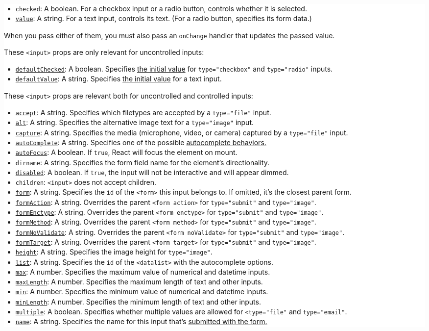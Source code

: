 *   [`checked`](https://developer.mozilla.org/en-US/docs/Web/API/HTMLInputElement#checked): A boolean. For a checkbox input or a radio button, controls whether it is selected.
*   [`value`](https://developer.mozilla.org/en-US/docs/Web/API/HTMLInputElement#value): A string. For a text input, controls its text. (For a radio button, specifies its form data.)

When you pass either of them, you must also pass an `onChange` handler that updates the passed value.

These `<input>` props are only relevant for uncontrolled inputs:

*   [`defaultChecked`](https://developer.mozilla.org/en-US/docs/Web/API/HTMLInputElement#defaultChecked): A boolean. Specifies [the initial value](#providing-an-initial-value-for-an-input) for `type="checkbox"` and `type="radio"` inputs.
*   [`defaultValue`](https://developer.mozilla.org/en-US/docs/Web/API/HTMLInputElement#defaultValue): A string. Specifies [the initial value](#providing-an-initial-value-for-an-input) for a text input.

These `<input>` props are relevant both for uncontrolled and controlled inputs:

*   [`accept`](https://developer.mozilla.org/en-US/docs/Web/HTML/Element/input#accept): A string. Specifies which filetypes are accepted by a `type="file"` input.
*   [`alt`](https://developer.mozilla.org/en-US/docs/Web/HTML/Element/input#alt): A string. Specifies the alternative image text for a `type="image"` input.
*   [`capture`](https://developer.mozilla.org/en-US/docs/Web/HTML/Element/input#capture): A string. Specifies the media (microphone, video, or camera) captured by a `type="file"` input.
*   [`autoComplete`](https://developer.mozilla.org/en-US/docs/Web/HTML/Element/input#autocomplete): A string. Specifies one of the possible [autocomplete behaviors.](https://developer.mozilla.org/en-US/docs/Web/HTML/Attributes/autocomplete#values)
*   [`autoFocus`](https://developer.mozilla.org/en-US/docs/Web/HTML/Element/input#autofocus): A boolean. If `true`, React will focus the element on mount.
*   [`dirname`](https://developer.mozilla.org/en-US/docs/Web/HTML/Element/input#dirname): A string. Specifies the form field name for the element’s directionality.
*   [`disabled`](https://developer.mozilla.org/en-US/docs/Web/HTML/Element/input#disabled): A boolean. If `true`, the input will not be interactive and will appear dimmed.
*   `children`: `<input>` does not accept children.
*   [`form`](https://developer.mozilla.org/en-US/docs/Web/HTML/Element/input#form): A string. Specifies the `id` of the `<form>` this input belongs to. If omitted, it’s the closest parent form.
*   [`formAction`](https://developer.mozilla.org/en-US/docs/Web/HTML/Element/input#formaction): A string. Overrides the parent `<form action>` for `type="submit"` and `type="image"`.
*   [`formEnctype`](https://developer.mozilla.org/en-US/docs/Web/HTML/Element/input#formenctype): A string. Overrides the parent `<form enctype>` for `type="submit"` and `type="image"`.
*   [`formMethod`](https://developer.mozilla.org/en-US/docs/Web/HTML/Element/input#formmethod): A string. Overrides the parent `<form method>` for `type="submit"` and `type="image"`.
*   [`formNoValidate`](https://developer.mozilla.org/en-US/docs/Web/HTML/Element/input#formnovalidate): A string. Overrides the parent `<form noValidate>` for `type="submit"` and `type="image"`.
*   [`formTarget`](https://developer.mozilla.org/en-US/docs/Web/HTML/Element/input#formtarget): A string. Overrides the parent `<form target>` for `type="submit"` and `type="image"`.
*   [`height`](https://developer.mozilla.org/en-US/docs/Web/HTML/Element/input#height): A string. Specifies the image height for `type="image"`.
*   [`list`](https://developer.mozilla.org/en-US/docs/Web/HTML/Element/input#list): A string. Specifies the `id` of the `<datalist>` with the autocomplete options.
*   [`max`](https://developer.mozilla.org/en-US/docs/Web/HTML/Element/input#max): A number. Specifies the maximum value of numerical and datetime inputs.
*   [`maxLength`](https://developer.mozilla.org/en-US/docs/Web/HTML/Element/input#maxlength): A number. Specifies the maximum length of text and other inputs.
*   [`min`](https://developer.mozilla.org/en-US/docs/Web/HTML/Element/input#min): A number. Specifies the minimum value of numerical and datetime inputs.
*   [`minLength`](https://developer.mozilla.org/en-US/docs/Web/HTML/Element/input#minlength): A number. Specifies the minimum length of text and other inputs.
*   [`multiple`](https://developer.mozilla.org/en-US/docs/Web/HTML/Element/input#multiple): A boolean. Specifies whether multiple values are allowed for `<type="file"` and `type="email"`.
*   [`name`](https://developer.mozilla.org/en-US/docs/Web/HTML/Element/input#name): A string. Specifies the name for this input that’s [submitted with the form.](#reading-the-input-values-when-submitting-a-form)